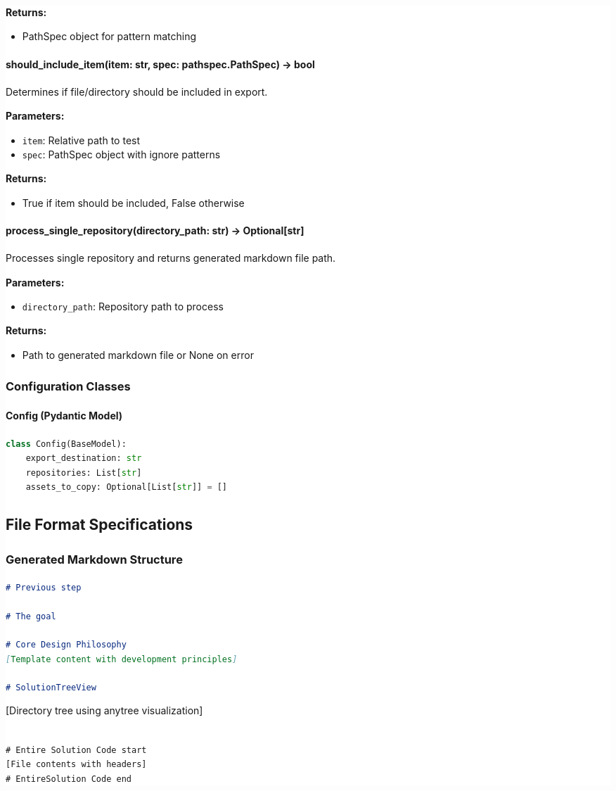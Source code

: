 **Returns:**
- PathSpec object for pattern matching

#### should_include_item(item: str, spec: pathspec.PathSpec) -> bool
Determines if file/directory should be included in export.

**Parameters:**
- `item`: Relative path to test
- `spec`: PathSpec object with ignore patterns

**Returns:**
- True if item should be included, False otherwise

#### process_single_repository(directory_path: str) -> Optional[str]
Processes single repository and returns generated markdown file path.

**Parameters:**
- `directory_path`: Repository path to process

**Returns:**
- Path to generated markdown file or None on error

### Configuration Classes

#### Config (Pydantic Model)
```python
class Config(BaseModel):
    export_destination: str
    repositories: List[str]
    assets_to_copy: Optional[List[str]] = []
```

## File Format Specifications

### Generated Markdown Structure

```markdown
# Previous step

# The goal

# Core Design Philosophy
[Template content with development principles]

# SolutionTreeView
```
[Directory tree using anytree visualization]
```

# Entire Solution Code start
[File contents with headers]
# EntireSolution Code end
```
